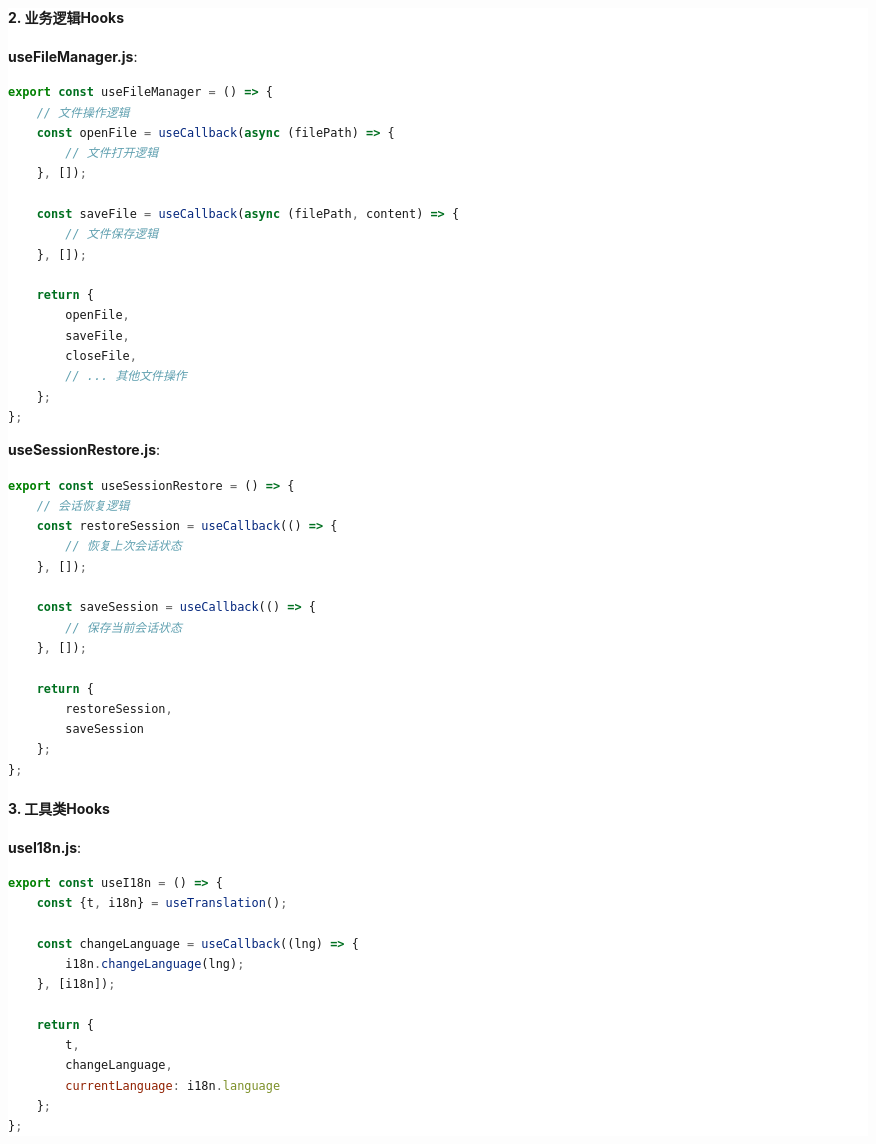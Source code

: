#### 2. 业务逻辑Hooks

**useFileManager.js**:

```javascript
export const useFileManager = () => {
    // 文件操作逻辑
    const openFile = useCallback(async (filePath) => {
        // 文件打开逻辑
    }, []);

    const saveFile = useCallback(async (filePath, content) => {
        // 文件保存逻辑
    }, []);

    return {
        openFile,
        saveFile,
        closeFile,
        // ... 其他文件操作
    };
};
```

**useSessionRestore.js**:

```javascript
export const useSessionRestore = () => {
    // 会话恢复逻辑
    const restoreSession = useCallback(() => {
        // 恢复上次会话状态
    }, []);

    const saveSession = useCallback(() => {
        // 保存当前会话状态
    }, []);

    return {
        restoreSession,
        saveSession
    };
};
```

#### 3. 工具类Hooks

**useI18n.js**:

```javascript
export const useI18n = () => {
    const {t, i18n} = useTranslation();

    const changeLanguage = useCallback((lng) => {
        i18n.changeLanguage(lng);
    }, [i18n]);

    return {
        t,
        changeLanguage,
        currentLanguage: i18n.language
    };
};
```
